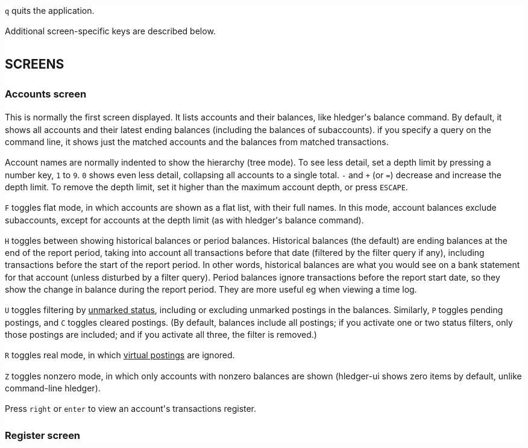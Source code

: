 `q` quits the application.

Additional screen-specific keys are described below.

## SCREENS

### Accounts screen

This is normally the first screen displayed. It lists accounts and their
balances, like hledger's balance command. By default, it shows all
accounts and their latest ending balances (including the balances of
subaccounts). if you specify a query on the command line, it shows just
the matched accounts and the balances from matched transactions.

Account names are normally indented to show the hierarchy (tree mode).
To see less detail, set a depth limit by pressing a number key, `1` to
`9`. `0` shows even less detail, collapsing all accounts to a single
total. `-` and `+` (or `=`) decrease and increase the depth limit. To
remove the depth limit, set it higher than the maximum account depth, or
press `ESCAPE`.

`F` toggles flat mode, in which accounts are shown as a flat list, with
their full names. In this mode, account balances exclude subaccounts,
except for accounts at the depth limit (as with hledger's balance
command).

`H` toggles between showing historical balances or period balances.
Historical balances (the default) are ending balances at the end of the
report period, taking into account all transactions before that date
(filtered by the filter query if any), including transactions before the
start of the report period. In other words, historical balances are what
you would see on a bank statement for that account (unless disturbed by
a filter query). Period balances ignore transactions before the report
start date, so they show the change in balance during the report period.
They are more useful eg when viewing a time log.

`U` toggles filtering by [unmarked status](/journal.html#status),
including or excluding unmarked postings in the balances. Similarly, `P`
toggles pending postings, and `C` toggles cleared postings. (By default,
balances include all postings; if you activate one or two status
filters, only those postings are included; and if you activate all
three, the filter is removed.)

`R` toggles real mode, in which [virtual
postings](/journal.html#virtual-postings) are ignored.

`Z` toggles nonzero mode, in which only accounts with nonzero balances
are shown (hledger-ui shows zero items by default, unlike command-line
hledger).

Press `right` or `enter` to view an account's transactions register.

### Register screen
